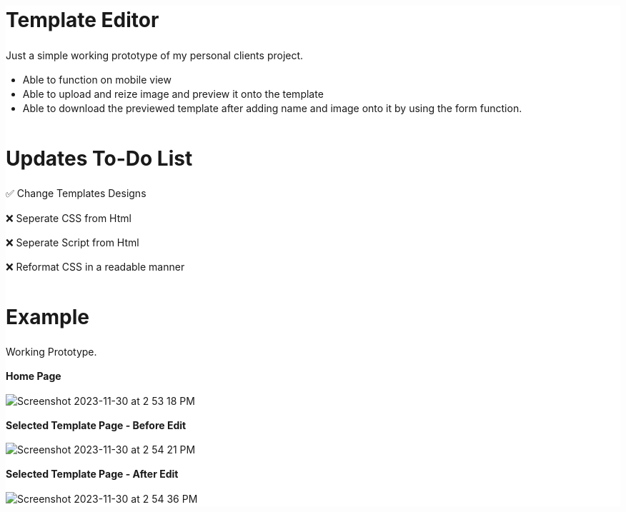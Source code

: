 # Template Editor
<p>Just a simple working prototype of my personal clients project.</p>
<ul>
  <li>Able to function on mobile view</li>
  <li>Able to upload and reize image and preview it onto the template</li>
  <li>Able to download the previewed template after adding name and image onto it by using the form function. </li>
</ul>

# Updates To-Do List
<p>&#9989; Change Templates Designs </p>
<p>&#x274c; Seperate CSS from Html</p>
<p>&#x274c; Seperate Script from Html</p>
<p>&#x274c; Reformat CSS in a readable manner</p>

# Example
<p>Working Prototype.</p>

<p><b>Home Page</b></p>
<img width="1680" alt="Screenshot 2023-11-30 at 2 53 18 PM" src="https://github.com/gursewaktrash/template-editor/assets/148347427/cc96a3be-fb7c-490a-9eee-ac0d1894264c">

<p><b>Selected Template Page - Before Edit</b></p>
<img width="1680" alt="Screenshot 2023-11-30 at 2 54 21 PM" src="https://github.com/gursewaktrash/template-editor/assets/148347427/6a02d158-ab7a-41cb-a57a-ed2ca0d20059">

<p><b>Selected Template Page - After Edit</b></p>
<img width="1680" alt="Screenshot 2023-11-30 at 2 54 36 PM" src="https://github.com/gursewaktrash/template-editor/assets/148347427/5d7b5e1d-e7dc-4a59-9173-0d18d6444544">

